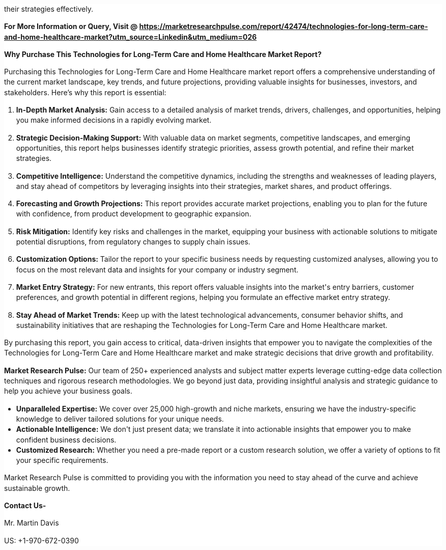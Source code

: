 their strategies effectively.</p><p><strong>For More Information or Query, Visit @&nbsp;<a href="https://marketresearchpulse.com/report/42474/technologies-for-long-term-care-and-home-healthcare-market?utm_source=Linkedin&utm_medium=026">https://marketresearchpulse.com/report/42474/technologies-for-long-term-care-and-home-healthcare-market?utm_source=Linkedin&utm_medium=026</a></strong></p><p><strong>Why Purchase This Technologies for Long-Term Care and Home Healthcare Market Report?</strong></p><p>Purchasing this Technologies for Long-Term Care and Home Healthcare market report offers a comprehensive understanding of the current market landscape, key trends, and future projections, providing valuable insights for businesses, investors, and stakeholders. Here&rsquo;s why this report is essential:</p><ol><li><p><strong>In-Depth Market Analysis:</strong> Gain access to a detailed analysis of market trends, drivers, challenges, and opportunities, helping you make informed decisions in a rapidly evolving market.</p></li><li><p><strong>Strategic Decision-Making Support:</strong> With valuable data on market segments, competitive landscapes, and emerging opportunities, this report helps businesses identify strategic priorities, assess growth potential, and refine their market strategies.</p></li><li><p><strong>Competitive Intelligence:</strong> Understand the competitive dynamics, including the strengths and weaknesses of leading players, and stay ahead of competitors by leveraging insights into their strategies, market shares, and product offerings.</p></li><li><p><strong>Forecasting and Growth Projections:</strong> This report provides accurate market projections, enabling you to plan for the future with confidence, from product development to geographic expansion.</p></li><li><p><strong>Risk Mitigation:</strong> Identify key risks and challenges in the market, equipping your business with actionable solutions to mitigate potential disruptions, from regulatory changes to supply chain issues.</p></li><li><p><strong>Customization Options:</strong> Tailor the report to your specific business needs by requesting customized analyses, allowing you to focus on the most relevant data and insights for your company or industry segment.</p></li><li><p><strong>Market Entry Strategy:</strong> For new entrants, this report offers valuable insights into the market's entry barriers, customer preferences, and growth potential in different regions, helping you formulate an effective market entry strategy.</p></li><li><p><strong>Stay Ahead of Market Trends:</strong> Keep up with the latest technological advancements, consumer behavior shifts, and sustainability initiatives that are reshaping the Technologies for Long-Term Care and Home Healthcare market.</p></li></ol><p>By purchasing this report, you gain access to critical, data-driven insights that empower you to navigate the complexities of the Technologies for Long-Term Care and Home Healthcare market and make strategic decisions that drive growth and profitability.</p><p><strong>Market Research Pulse:</strong>&nbsp;Our team of 250+ experienced analysts and subject matter experts leverage cutting-edge data collection techniques and rigorous research methodologies. We go beyond just data, providing insightful analysis and strategic guidance to help you achieve your business goals.</p><ul><li><strong>Unparalleled Expertise:</strong>&nbsp;We cover over 25,000 high-growth and niche markets, ensuring we have the industry-specific knowledge to deliver tailored solutions for your unique needs.</li><li><strong>Actionable Intelligence:</strong>&nbsp;We don't just present data; we translate it into actionable insights that empower you to make confident business decisions.</li><li><strong>Customized Research:</strong>&nbsp;Whether you need a pre-made report or a custom research solution, we offer a variety of options to fit your specific requirements.</li></ul><p>Market Research Pulse is committed to providing you with the information you need to stay ahead of the curve and achieve sustainable growth.</p><p><strong>Contact Us-</strong></p><p>Mr. Martin Davis</p><p>US: +1-970-672-0390</p>
